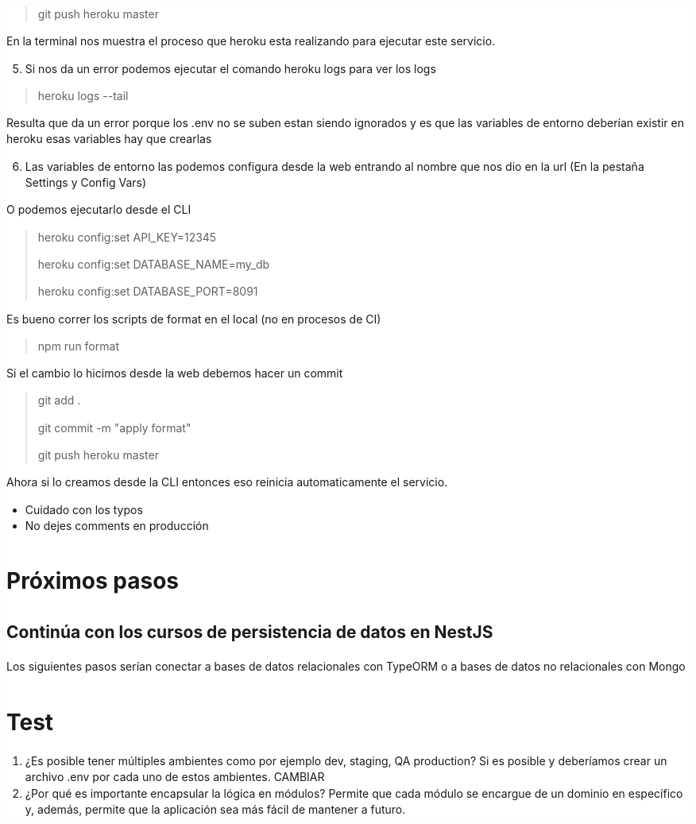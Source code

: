 > git push heroku master

En la terminal nos muestra el proceso que heroku esta realizando para ejecutar este servicio.

5. Si nos da un error podemos ejecutar el comando heroku logs para ver los logs

> heroku logs --tail

Resulta que da un error porque los .env no se suben estan siendo ignorados y es que las variables de entorno deberían existir en heroku esas variables hay que crearlas

6. Las variables de entorno las podemos configura desde la web entrando al nombre que nos dio en la url (En la pestaña Settings y Config Vars)

O podemos ejecutarlo desde el CLI

> heroku config:set API_KEY=12345
>
> heroku config:set DATABASE_NAME=my_db
>
> heroku config:set DATABASE_PORT=8091

Es bueno correr los scripts de format en el local (no en procesos de CI)

> npm run format

Si el cambio lo hicimos desde la web debemos hacer un commit

> git add .
>
> git commit -m "apply format"
>
> git push heroku master

Ahora si lo creamos desde la CLI entonces eso reinicia automaticamente el servicio.

- Cuidado con los typos
- No dejes comments en producción

# Próximos pasos

## Continúa con los cursos de persistencia de datos en NestJS

Los siguientes pasos serían conectar a bases de datos relacionales con TypeORM o a bases de datos no relacionales con Mongo

# Test

1.  ¿Es posible tener múltiples ambientes como por ejemplo dev, staging, QA production?
    Si es posible y deberíamos crear un archivo .env por cada uno de estos ambientes.
    CAMBIAR
2.  ¿Por qué es importante encapsular la lógica en módulos?
    Permite que cada módulo se encargue de un dominio en específico y, además, permite que la aplicación sea más fácil de mantener a futuro.
